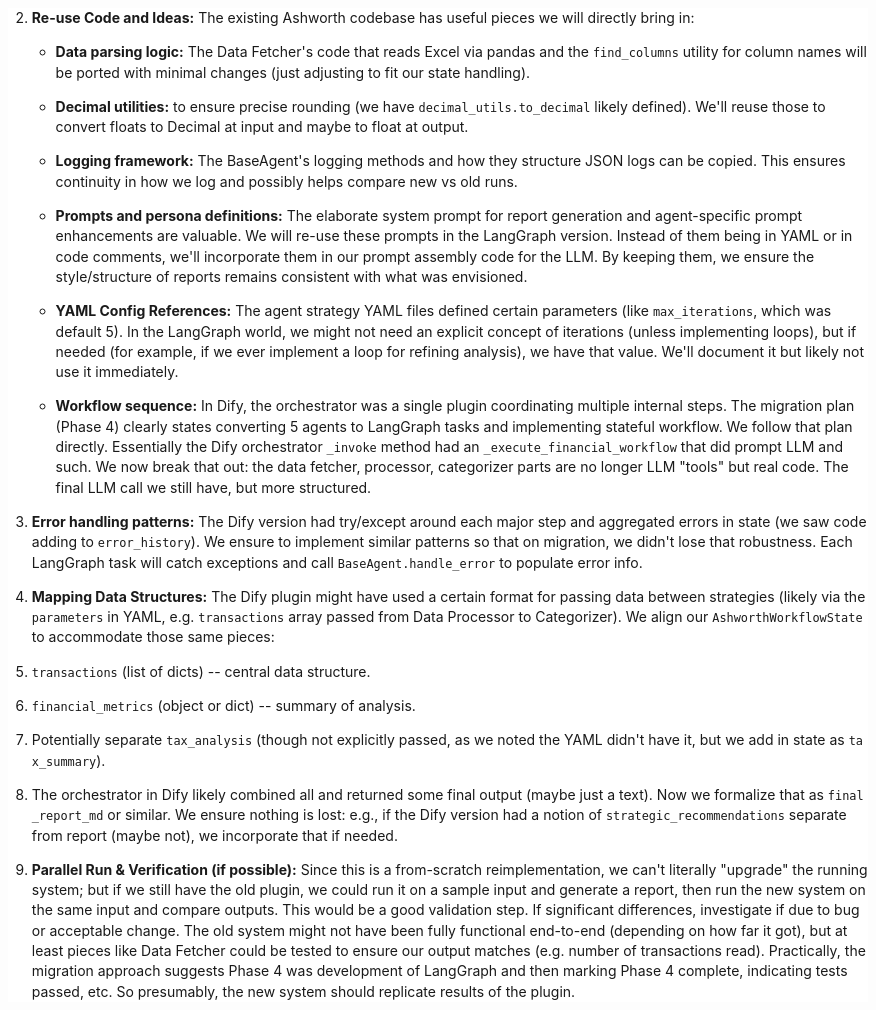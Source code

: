 2. **Re-use Code and Ideas:** The existing Ashworth codebase has useful pieces we will directly bring in:

   - **Data parsing logic:** The Data Fetcher's code that reads Excel via pandas and the `find_columns` utility for column names will be ported with minimal changes (just adjusting to fit our state handling).

   - **Decimal utilities:** to ensure precise rounding (we have `decimal_utils.to_decimal` likely defined). We'll reuse those to convert floats to Decimal at input and maybe to float at output.

   - **Logging framework:** The BaseAgent's logging methods and how they structure JSON logs can be copied. This ensures continuity in how we log and possibly helps compare new vs old runs.

   - **Prompts and persona definitions:** The elaborate system prompt for report generation and agent-specific prompt enhancements are valuable. We will re-use these prompts in the LangGraph version. Instead of them being in YAML or in code comments, we'll incorporate them in our prompt assembly code for the LLM. By keeping them, we ensure the style/structure of reports remains consistent with what was envisioned.

   - **YAML Config References:** The agent strategy YAML files defined certain parameters (like `max_iterations`, which was default 5). In the LangGraph world, we might not need an explicit concept of iterations (unless implementing loops), but if needed (for example, if we ever implement a loop for refining analysis), we have that value. We'll document it but likely not use it immediately.

   - **Workflow sequence:** In Dify, the orchestrator was a single plugin coordinating multiple internal steps. The migration plan (Phase 4) clearly states converting 5 agents to LangGraph tasks and implementing stateful workflow. We follow that plan directly. Essentially the Dify orchestrator `_invoke` method had an `_execute_financial_workflow` that did prompt LLM and such. We now break that out: the data fetcher, processor, categorizer parts are no longer LLM "tools" but real code. The final LLM call we still have, but more structured.

8.  **Error handling patterns:** The Dify version had try/except around each major step and aggregated errors in state (we saw code adding to `error_history`). We ensure to implement similar patterns so that on migration, we didn't lose that robustness. Each LangGraph task will catch exceptions and call `BaseAgent.handle_error` to populate error info.

9.  **Mapping Data Structures:** The Dify plugin might have used a certain format for passing data between strategies (likely via the `parameters` in YAML, e.g. `transactions` array passed from Data Processor to Categorizer). We align our `AshworthWorkflowState` to accommodate those same pieces:

10. `transactions` (list of dicts) -- central data structure.

11. `financial_metrics` (object or dict) -- summary of analysis.

12. Potentially separate `tax_analysis` (though not explicitly passed, as we noted the YAML didn't have it, but we add in state as `tax_summary`).

13. The orchestrator in Dify likely combined all and returned some final output (maybe just a text). Now we formalize that as `final_report_md` or similar. We ensure nothing is lost: e.g., if the Dify version had a notion of `strategic_recommendations` separate from report (maybe not), we incorporate that if needed.

14. **Parallel Run & Verification (if possible):** Since this is a from-scratch reimplementation, we can't literally "upgrade" the running system; but if we still have the old plugin, we could run it on a sample input and generate a report, then run the new system on the same input and compare outputs. This would be a good validation step. If significant differences, investigate if due to bug or acceptable change. The old system might not have been fully functional end-to-end (depending on how far it got), but at least pieces like Data Fetcher could be tested to ensure our output matches (e.g. number of transactions read). Practically, the migration approach suggests Phase 4 was development of LangGraph and then marking Phase 4 complete, indicating tests passed, etc. So presumably, the new system should replicate results of the plugin.
